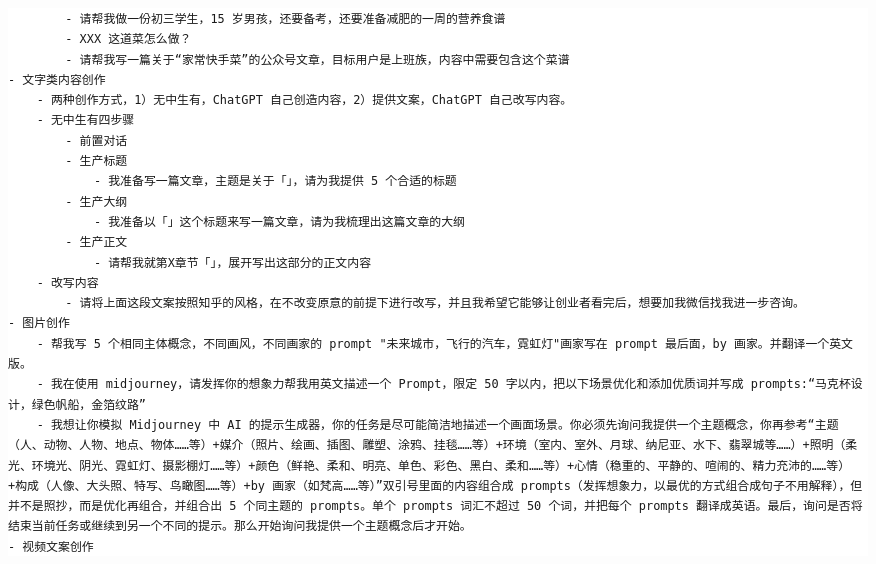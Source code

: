 			- 请帮我做一份初三学生，15 岁男孩，还要备考，还要准备减肥的一周的营养食谱
			- XXX 这道菜怎么做？
			- 请帮我写一篇关于“家常快手菜”的公众号文章，目标用户是上班族，内容中需要包含这个菜谱
	- 文字类内容创作
		- 两种创作方式，1）无中生有，ChatGPT 自己创造内容，2）提供文案，ChatGPT 自己改写内容。
		- 无中生有四步骤
			- 前置对话
			- 生产标题
				- 我准备写一篇文章，主题是关于「」，请为我提供 5 个合适的标题
			- 生产大纲
				- 我准备以「」这个标题来写一篇文章，请为我梳理出这篇文章的大纲
			- 生产正文
				- 请帮我就第X章节「」，展开写出这部分的正文内容
		- 改写内容
			- 请将上面这段文案按照知乎的风格，在不改变原意的前提下进行改写，并且我希望它能够让创业者看完后，想要加我微信找我进一步咨询。
	- 图片创作
		- 帮我写 5 个相同主体概念，不同画风，不同画家的 prompt "未来城市，飞行的汽车，霓虹灯"画家写在 prompt 最后面，by 画家。并翻译一个英文版。
		- 我在使用 midjourney，请发挥你的想象力帮我用英文描述一个 Prompt，限定 50 字以内，把以下场景优化和添加优质词并写成 prompts:“马克杯设计，绿色帆船，金箔纹路”
		- 我想让你模拟 Midjourney 中 AI 的提示生成器，你的任务是尽可能简洁地描述一个画面场景。你必须先询问我提供一个主题概念，你再参考“主题（人、动物、人物、地点、物体……等）+媒介（照片、绘画、插图、雕塑、涂鸦、挂毯……等）+环境（室内、室外、月球、纳尼亚、水下、翡翠城等……）+照明（柔光、环境光、阴光、霓虹灯、摄影棚灯……等）+颜色（鲜艳、柔和、明亮、单色、彩色、黑白、柔和……等）+心情（稳重的、平静的、喧闹的、精力充沛的……等）+构成（人像、大头照、特写、鸟瞰图……等）+by 画家（如梵高……等）”双引号里面的内容组合成 prompts（发挥想象力，以最优的方式组合成句子不用解释），但并不是照抄，而是优化再组合，并组合出 5 个同主题的 prompts。单个 prompts 词汇不超过 50 个词，并把每个 prompts 翻译成英语。最后，询问是否将结束当前任务或继续到另一个不同的提示。那么开始询问我提供一个主题概念后才开始。
	- 视频文案创作

